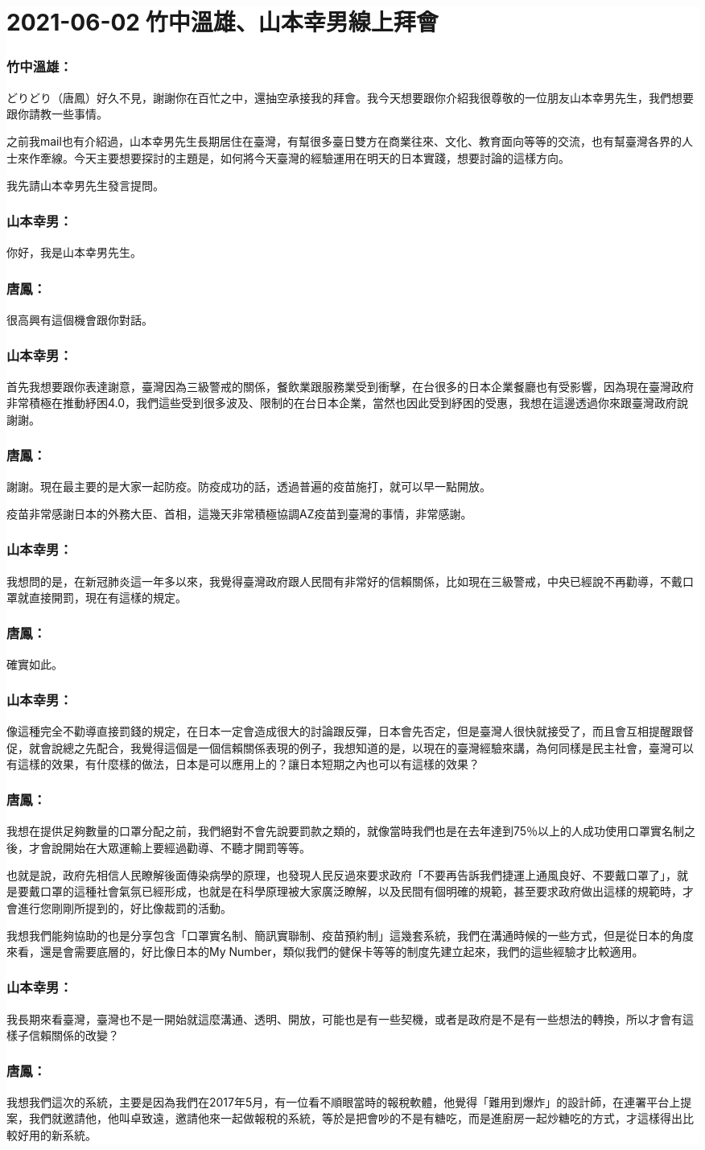 # 2021-06-02 竹中溫雄、山本幸男線上拜會

### 竹中溫雄：
どりどり（唐鳳）好久不見，謝謝你在百忙之中，還抽空承接我的拜會。我今天想要跟你介紹我很尊敬的一位朋友山本幸男先生，我們想要跟你請教一些事情。

之前我mail也有介紹過，山本幸男先生長期居住在臺灣，有幫很多臺日雙方在商業往來、文化、教育面向等等的交流，也有幫臺灣各界的人士來作牽線。今天主要想要探討的主題是，如何將今天臺灣的經驗運用在明天的日本實踐，想要討論的這樣方向。

我先請山本幸男先生發言提問。

### 山本幸男：
你好，我是山本幸男先生。

### 唐鳳：
很高興有這個機會跟你對話。

### 山本幸男：
首先我想要跟你表達謝意，臺灣因為三級警戒的關係，餐飲業跟服務業受到衝擊，在台很多的日本企業餐廳也有受影響，因為現在臺灣政府非常積極在推動紓困4.0，我們這些受到很多波及、限制的在台日本企業，當然也因此受到紓困的受惠，我想在這邊透過你來跟臺灣政府說謝謝。

### 唐鳳：
謝謝。現在最主要的是大家一起防疫。防疫成功的話，透過普遍的疫苗施打，就可以早一點開放。

疫苗非常感謝日本的外務大臣、首相，這幾天非常積極協調AZ疫苗到臺灣的事情，非常感謝。

### 山本幸男：
我想問的是，在新冠肺炎這一年多以來，我覺得臺灣政府跟人民間有非常好的信賴關係，比如現在三級警戒，中央已經說不再勸導，不戴口罩就直接開罰，現在有這樣的規定。

### 唐鳳：
確實如此。

### 山本幸男：
像這種完全不勸導直接罰錢的規定，在日本一定會造成很大的討論跟反彈，日本會先否定，但是臺灣人很快就接受了，而且會互相提醒跟督促，就會說總之先配合，我覺得這個是一個信賴關係表現的例子，我想知道的是，以現在的臺灣經驗來講，為何同樣是民主社會，臺灣可以有這樣的效果，有什麼樣的做法，日本是可以應用上的？讓日本短期之內也可以有這樣的效果？

### 唐鳳：
我想在提供足夠數量的口罩分配之前，我們絕對不會先說要罰款之類的，就像當時我們也是在去年達到75％以上的人成功使用口罩實名制之後，才會說開始在大眾運輸上要經過勸導、不聽才開罰等等。

也就是說，政府先相信人民瞭解後面傳染病學的原理，也發現人民反過來要求政府「不要再告訴我們捷運上通風良好、不要戴口罩了」，就是要戴口罩的這種社會氣氛已經形成，也就是在科學原理被大家廣泛瞭解，以及民間有個明確的規範，甚至要求政府做出這樣的規範時，才會進行您剛剛所提到的，好比像裁罰的活動。

我想我們能夠協助的也是分享包含「口罩實名制、簡訊實聯制、疫苗預約制」這幾套系統，我們在溝通時候的一些方式，但是從日本的角度來看，還是會需要底層的，好比像日本的My Number，類似我們的健保卡等等的制度先建立起來，我們的這些經驗才比較適用。

### 山本幸男：
我長期來看臺灣，臺灣也不是一開始就這麼溝通、透明、開放，可能也是有一些契機，或者是政府是不是有一些想法的轉換，所以才會有這樣子信賴關係的改變？

### 唐鳳：
我想我們這次的系統，主要是因為我們在2017年5月，有一位看不順眼當時的報稅軟體，他覺得「難用到爆炸」的設計師，在連署平台上提案，我們就邀請他，他叫卓致遠，邀請他來一起做報稅的系統，等於是把會吵的不是有糖吃，而是進廚房一起炒糖吃的方式，才這樣得出比較好用的新系統。
